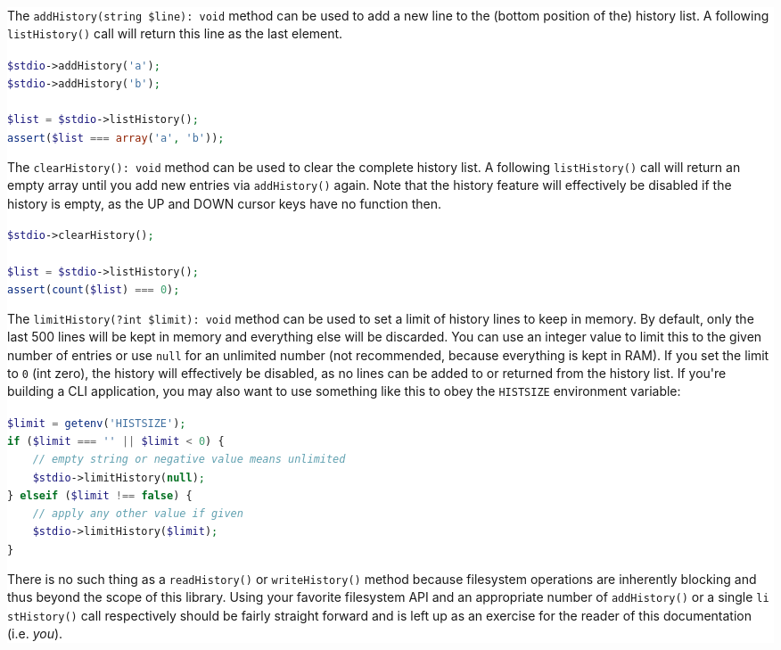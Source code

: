 The `addHistory(string $line): void` method can be used to
add a new line to the (bottom position of the) history list.
A following `listHistory()` call will return this line as the last element.

```php
$stdio->addHistory('a');
$stdio->addHistory('b');

$list = $stdio->listHistory();
assert($list === array('a', 'b'));
```

The `clearHistory(): void` method can be used to
clear the complete history list.
A following `listHistory()` call will return an empty array until you add new
entries via `addHistory()` again.
Note that the history feature will effectively be disabled if the history is
empty, as the UP and DOWN cursor keys have no function then.

```php
$stdio->clearHistory();

$list = $stdio->listHistory();
assert(count($list) === 0);
```

The `limitHistory(?int $limit): void` method can be used to
set a limit of history lines to keep in memory.
By default, only the last 500 lines will be kept in memory and everything else
will be discarded.
You can use an integer value to limit this to the given number of entries or
use `null` for an unlimited number (not recommended, because everything is
kept in RAM).
If you set the limit to `0` (int zero), the history will effectively be
disabled, as no lines can be added to or returned from the history list.
If you're building a CLI application, you may also want to use something like
this to obey the `HISTSIZE` environment variable:

```php
$limit = getenv('HISTSIZE');
if ($limit === '' || $limit < 0) {
    // empty string or negative value means unlimited
    $stdio->limitHistory(null);
} elseif ($limit !== false) {
    // apply any other value if given
    $stdio->limitHistory($limit);
}
```

There is no such thing as a `readHistory()` or `writeHistory()` method
because filesystem operations are inherently blocking and thus beyond the scope
of this library.
Using your favorite filesystem API and an appropriate number of `addHistory()`
or a single `listHistory()` call respectively should be fairly straight
forward and is left up as an exercise for the reader of this documentation
(i.e. *you*).
